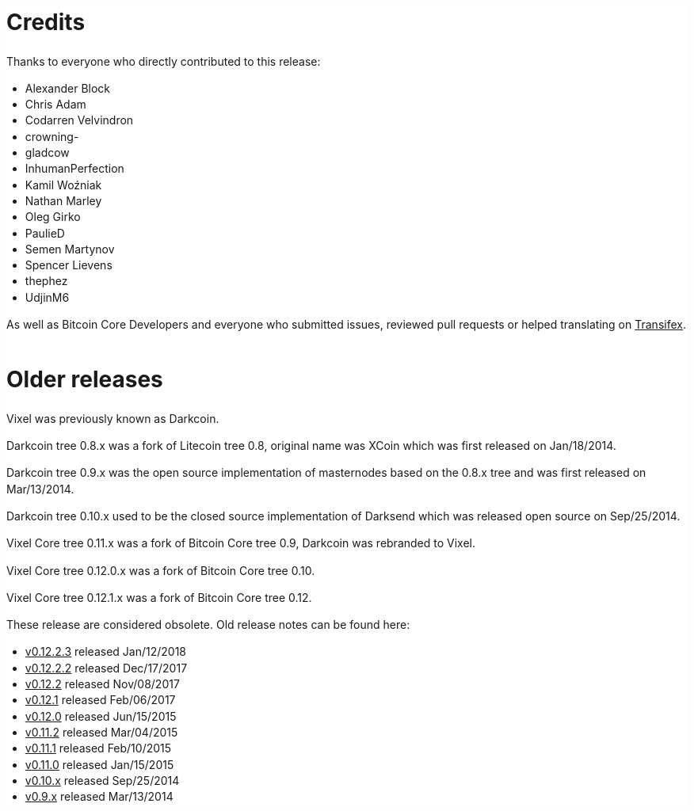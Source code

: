 
Credits
=======

Thanks to everyone who directly contributed to this release:

- Alexander Block
- Chris Adam
- Codarren Velvindron
- crowning-
- gladcow
- InhumanPerfection
- Kamil Woźniak
- Nathan Marley
- Oleg Girko
- PaulieD
- Semen Martynov
- Spencer Lievens
- thephez
- UdjinM6

As well as Bitcoin Core Developers and everyone who submitted issues,
reviewed pull requests or helped translating on
[Transifex](https://www.transifex.com/projects/p/vixel/).


Older releases
==============

Vixel was previously known as Darkcoin.

Darkcoin tree 0.8.x was a fork of Litecoin tree 0.8, original name was XCoin
which was first released on Jan/18/2014.

Darkcoin tree 0.9.x was the open source implementation of masternodes based on
the 0.8.x tree and was first released on Mar/13/2014.

Darkcoin tree 0.10.x used to be the closed source implementation of Darksend
which was released open source on Sep/25/2014.

Vixel Core tree 0.11.x was a fork of Bitcoin Core tree 0.9,
Darkcoin was rebranded to Vixel.

Vixel Core tree 0.12.0.x was a fork of Bitcoin Core tree 0.10.

Vixel Core tree 0.12.1.x was a fork of Bitcoin Core tree 0.12.

These release are considered obsolete. Old release notes can be found here:

- [v0.12.2.3](https://github.com/VIXELCoin/blob/master/doc/release-notes/vixel/release-notes-0.12.2.3.md) released Jan/12/2018
- [v0.12.2.2](https://github.com/VIXELCoin/blob/master/doc/release-notes/vixel/release-notes-0.12.2.2.md) released Dec/17/2017
- [v0.12.2](https://github.com/VIXELCoin/blob/master/doc/release-notes/vixel/release-notes-0.12.2.md) released Nov/08/2017
- [v0.12.1](https://github.com/VIXELCoin/blob/master/doc/release-notes/vixel/release-notes-0.12.1.md) released Feb/06/2017
- [v0.12.0](https://github.com/VIXELCoin/blob/master/doc/release-notes/vixel/release-notes-0.12.0.md) released Jun/15/2015
- [v0.11.2](https://github.com/VIXELCoin/blob/master/doc/release-notes/vixel/release-notes-0.11.2.md) released Mar/04/2015
- [v0.11.1](https://github.com/VIXELCoin/blob/master/doc/release-notes/vixel/release-notes-0.11.1.md) released Feb/10/2015
- [v0.11.0](https://github.com/VIXELCoin/blob/master/doc/release-notes/vixel/release-notes-0.11.0.md) released Jan/15/2015
- [v0.10.x](https://github.com/VIXELCoin/blob/master/doc/release-notes/vixel/release-notes-0.10.0.md) released Sep/25/2014
- [v0.9.x](https://github.com/VIXELCoin/blob/master/doc/release-notes/vixel/release-notes-0.9.0.md) released Mar/13/2014

